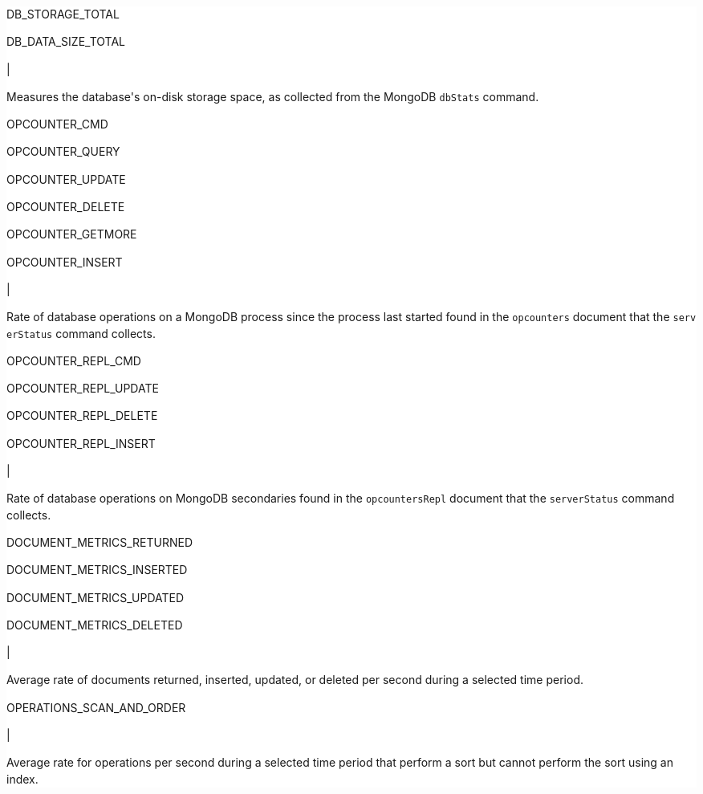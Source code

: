 DB_STORAGE_TOTAL

DB_DATA_SIZE_TOTAL

|

Measures the database's on-disk storage space, as collected from the MongoDB
`dbStats` command.  
  
OPCOUNTER_CMD

OPCOUNTER_QUERY

OPCOUNTER_UPDATE

OPCOUNTER_DELETE

OPCOUNTER_GETMORE

OPCOUNTER_INSERT

|

Rate of database operations on a MongoDB process since the process last
started found in the `opcounters` document that the `serverStatus` command
collects.  
  
OPCOUNTER_REPL_CMD

OPCOUNTER_REPL_UPDATE

OPCOUNTER_REPL_DELETE

OPCOUNTER_REPL_INSERT

|

Rate of database operations on MongoDB secondaries found in the
`opcountersRepl` document that the `serverStatus` command collects.  
  
DOCUMENT_METRICS_RETURNED

DOCUMENT_METRICS_INSERTED

DOCUMENT_METRICS_UPDATED

DOCUMENT_METRICS_DELETED

|

Average rate of documents returned, inserted, updated, or deleted per second
during a selected time period.  
  
OPERATIONS_SCAN_AND_ORDER

|

Average rate for operations per second during a selected time period that
perform a sort but cannot perform the sort using an index.  
  